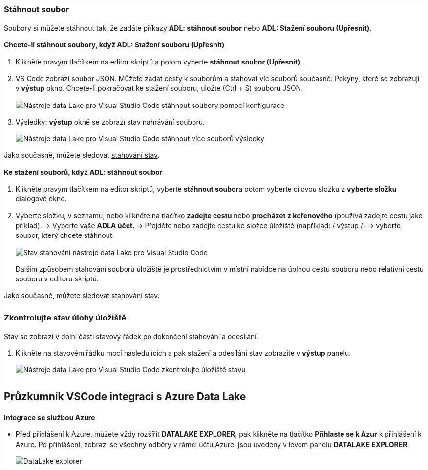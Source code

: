 
### <a name="download-file"></a>Stáhnout soubor 
Soubory si můžete stáhnout tak, že zadáte příkazy **ADL: stáhnout soubor** nebo **ADL: Stažení souboru (Upřesnit)**.

**Chcete-li stáhnout soubory, když ADL: Stažení souboru (Upřesnit)**
1. Klikněte pravým tlačítkem na editor skriptů a potom vyberte **stáhnout soubor (Upřesnit)**.
2. VS Code zobrazí soubor JSON. Můžete zadat cesty k souborům a stahovat víc souborů současně. Pokyny, které se zobrazují v **výstup** okno. Chcete-li pokračovat ke stažení souboru, uložte (Ctrl + S) souboru JSON.

    ![Nástroje data Lake pro Visual Studio Code stáhnout soubory pomocí konfigurace](./media/data-lake-analytics-data-lake-tools-for-vscode/download-multi-files.png)

3.  Výsledky: **výstup** okně se zobrazí stav nahrávání souboru.

    ![Nástroje data Lake pro Visual Studio Code stáhnout více souborů výsledky](./media/data-lake-analytics-data-lake-tools-for-vscode/download-multi-file-result.png)     

Jako současně, můžete sledovat [stahování stav](#check-storage-tasks-status).

**Ke stažení souborů, když ADL: stáhnout soubor**

1. Klikněte pravým tlačítkem na editor skriptů, vyberte **stáhnout soubor**a potom vyberte cílovou složku z **vyberte složku** dialogové okno.

2. Vyberte složku, v seznamu, nebo klikněte na tlačítko **zadejte cestu** nebo **procházet z kořenového** (používá zadejte cestu jako příklad). -> Vyberte vaše **ADLA účet**. -> Přejděte nebo zadejte cestu ke složce úložiště (například: / výstup /) -> vyberte soubor, který chcete stáhnout.

   ![Stav stahování nástroje data Lake pro Visual Studio Code](./media/data-lake-analytics-data-lake-tools-for-vscode/download-file.png) 

   
   Dalším způsobem stahování souborů úložiště je prostřednictvím v místní nabídce na úplnou cestu souboru nebo relativní cestu souboru v editoru skriptů.

Jako současně, můžete sledovat [stahování stav](#check-storage-tasks-status).

### <a name="check-storage-tasks-status"></a>Zkontrolujte stav úlohy úložiště
Stav se zobrazí v dolní části stavový řádek po dokončení stahování a odesílání.
1. Klikněte na stavovém řádku mocí následujících a pak stažení a odesílání stav zobrazíte v **výstup** panelu.

   ![Nástroje data Lake pro Visual Studio Code zkontrolujte úložiště stavu](./media/data-lake-analytics-data-lake-tools-for-vscode/storage-status.png)

## <a name="vscode-explorer-integration-with-azure-data-lake"></a>Průzkumník VSCode integraci s Azure Data Lake

**Integrace se službou Azure** 

- Před přihlášení k Azure, můžete vždy rozšířit **DATALAKE EXPLORER**, pak klikněte na tlačítko **Přihlaste se k Azur** k přihlášení k Azure. Po přihlášení, zobrazí se všechny odběry v rámci účtu Azure, jsou uvedeny v levém panelu **DATALAKE EXPLORER**. 

   ![DataLake explorer](./media/data-lake-analytics-data-lake-tools-for-vscode/sign-in-datalake-explorer.png)
